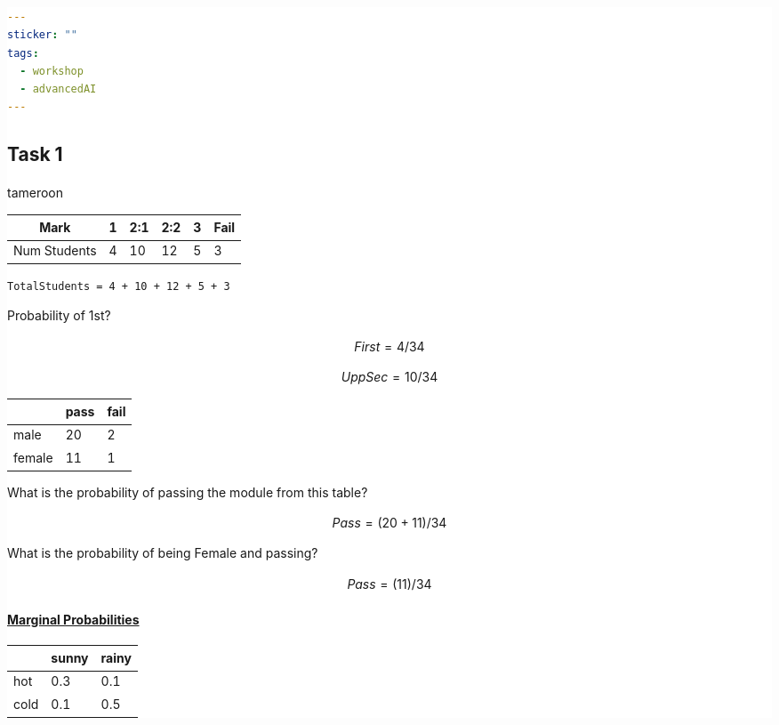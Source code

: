 ```yaml
---
sticker: ""
tags:
  - workshop
  - advancedAI
---
```


## Task 1
tameroon


| Mark         | 1   | 2:1 | 2:2 | 3   | Fail |
| ------------ | --- | --- | --- | --- | ---- |
| Num Students | 4   | 10  | 12  | 5   | 3    | 

```Math
TotalStudents = 4 + 10 + 12 + 5 + 3
```

Probability of 1st?

```math
First = 4/34
```

```math
UppSec = 10/34
```



|        | pass | fail |
| ------ | ---- | ---- |
| male   | 20   | 2    |
| female | 11   | 1    |

What is the probability of passing the module from this table?

```math
Pass = (20 + 11) / 34
```


What is the probability of being Female and passing? 

```math
Pass = (11) / 34
```


#### [Marginal Probabilities](Quantifying%20Uncertainty.md#Marginal%20Probabilities)
|      | sunny | rainy |
| ---- | ----- | ----- |
| hot  | 0.3   | 0.1   |
| cold | 0.1   | 0.5   | 
